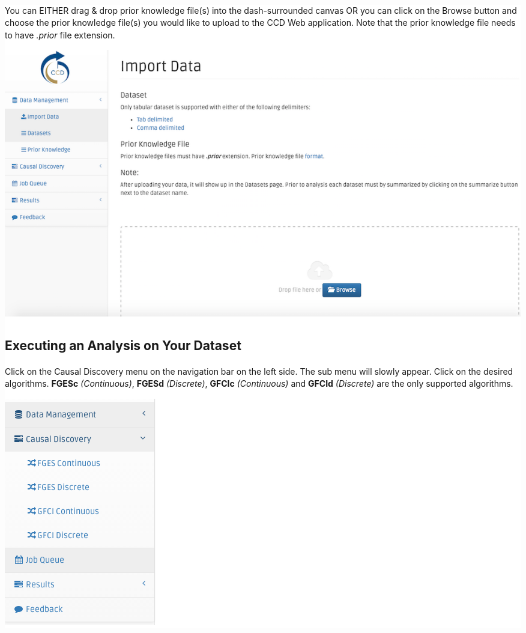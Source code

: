 You can EITHER drag & drop prior knowledge file(s) into the dash-surrounded canvas OR 
you can click on the Browse button and choose the prior knowledge file(s) you would like to upload to the CCD Web application. Note that the prior knowledge file needs to have *.prior* file extension.

![Causal Web Upload Data Page](img/causal-web-upload-data.png)

## Executing an Analysis on Your Dataset

Click on the Causal Discovery menu on the navigation bar on the left side. The sub menu will slowly appear. 
Click on the desired algorithms. **FGESc** *(Continuous)*, **FGESd** *(Discrete)*, **GFCIc** *(Continuous)* and **GFCId** *(Discrete)* are the only supported algorithms.  

![Causal Discovery Algorithms Menu Page](img/causal-web-causal-discovery-menu.png)
